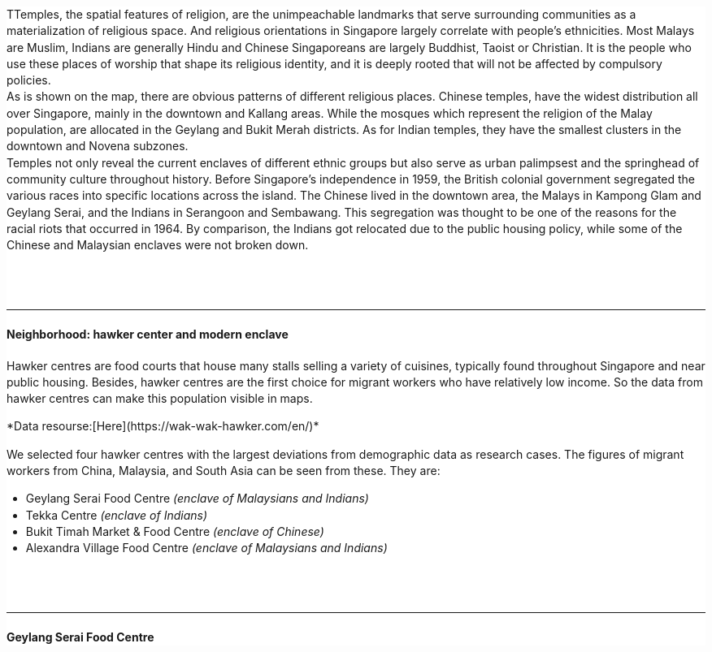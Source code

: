 TTemples, the spatial features of religion, are the unimpeachable landmarks that serve surrounding communities as a materialization of religious space. And religious orientations in Singapore largely correlate with people’s ethnicities. Most Malays are Muslim, Indians are generally Hindu and Chinese Singaporeans are largely Buddhist, Taoist or Christian. It is the people who use these places of worship that shape its religious identity, and it is deeply rooted that will not be affected by compulsory policies.
<br/>
As is shown on the map, there are obvious patterns of different religious places. Chinese temples, have the widest distribution all over Singapore, mainly in the downtown and Kallang areas. While the mosques which represent the religion of the Malay population, are allocated in the Geylang and Bukit Merah districts. As for Indian temples, they have the smallest clusters in the downtown and Novena subzones.
<br/>
Temples not only reveal the current enclaves of different ethnic groups but also serve as urban palimpsest and the springhead of community culture throughout history. Before Singapore’s independence in 1959, the British colonial government segregated the various races into specific locations across the island. The Chinese lived in the downtown area, the Malays in Kampong Glam and Geylang Serai, and the Indians in Serangoon and Sembawang. This segregation was thought to be one of the reasons for the racial riots that occurred in 1964. By comparison, the Indians got relocated due to the public housing policy, while some of the Chinese and Malaysian enclaves were not broken down.

<br/>
<br/>

-----
#### **Neighborhood: hawker center and modern enclave**  


Hawker centres are food courts that house many stalls selling a variety of cuisines, typically found throughout Singapore and near public housing. Besides, hawker centres are the first choice for migrant workers who have relatively low income. So the data from hawker centres can make this population visible in maps.

<div class="flourish-embed" data-src="story/837374"><script src="https://public.flourish.studio/resources/embed.js"></script></div>
*Data resourse:[Here](https://wak-wak-hawker.com/en/)*  



We selected four hawker centres with the largest deviations from demographic data as research cases. The figures of migrant workers from China, Malaysia, and South Asia can be seen from these.
They are:
- Geylang Serai Food Centre   *(enclave of Malaysians and Indians)*
- Tekka Centre   *(enclave of Indians)*
- Bukit Timah Market & Food Centre   *(enclave of Chinese)*
- Alexandra Village Food Centre   *(enclave of Malaysians and Indians)*

<br/>
<br/>

-----
#### **Geylang Serai Food Centre**  


